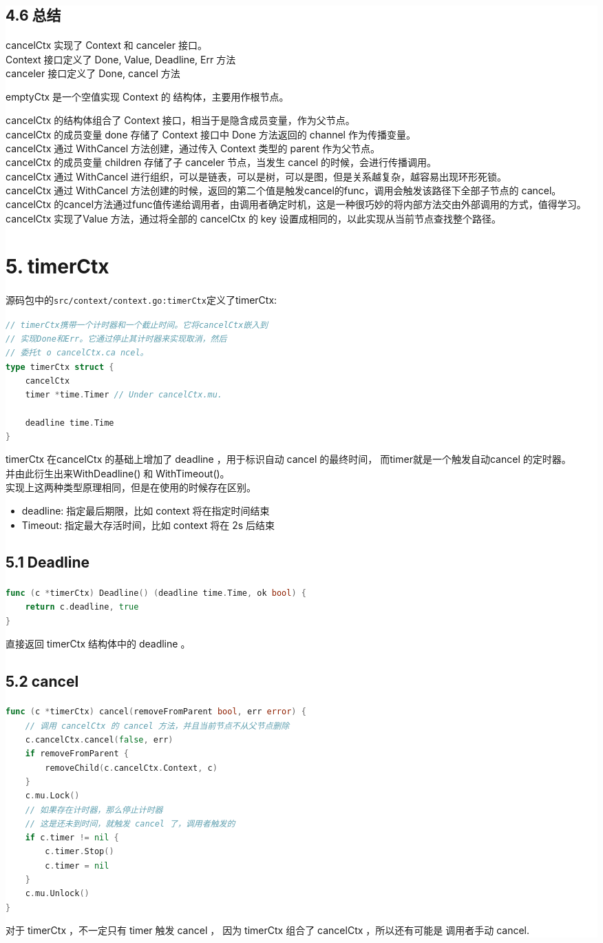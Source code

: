 
## 4.6 总结
cancelCtx 实现了 Context 和 canceler 接口。  
Context 接口定义了 Done, Value, Deadline, Err 方法  
canceler 接口定义了 Done, cancel 方法

emptyCtx 是一个空值实现 Context 的 结构体，主要用作根节点。

cancelCtx 的结构体组合了 Context 接口，相当于是隐含成员变量，作为父节点。  
cancelCtx 的成员变量 done 存储了 Context 接口中 Done 方法返回的 channel 作为传播变量。  
cancelCtx 通过 WithCancel 方法创建，通过传入 Context 类型的 parent 作为父节点。  
cancelCtx 的成员变量 children 存储了子 canceler 节点，当发生 cancel 的时候，会进行传播调用。  
cancelCtx 通过 WithCancel 进行组织，可以是链表，可以是树，可以是图，但是关系越复杂，越容易出现环形死锁。  
cancelCtx 通过 WithCancel 方法创建的时候，返回的第二个值是触发cancel的func，调用会触发该路径下全部子节点的 cancel。  
cancelCtx 的cancel方法通过func值传递给调用者，由调用者确定时机，这是一种很巧妙的将内部方法交由外部调用的方式，值得学习。  
cancelCtx 实现了Value 方法，通过将全部的 cancelCtx 的 key 设置成相同的，以此实现从当前节点查找整个路径。
# 5. timerCtx
源码包中的`src/context/context.go:timerCtx`定义了timerCtx:
```Go
// timerCtx携带一个计时器和一个截止时间。它将cancelCtx嵌入到
// 实现Done和Err。它通过停止其计时器来实现取消，然后
// 委托t o cancelCtx.ca ncel。
type timerCtx struct {
	cancelCtx
	timer *time.Timer // Under cancelCtx.mu.

	deadline time.Time
}
```
timerCtx 在cancelCtx 的基础上增加了 deadline ，用于标识自动 cancel 的最终时间，
而timer就是一个触发自动cancel 的定时器。  
并由此衍生出来WithDeadline() 和 WithTimeout()。   
实现上这两种类型原理相同，但是在使用的时候存在区别。
- deadline: 指定最后期限，比如 context 将在指定时间结束
- Timeout: 指定最大存活时间，比如 context 将在 2s 后结束

## 5.1 Deadline
```Go
func (c *timerCtx) Deadline() (deadline time.Time, ok bool) {
	return c.deadline, true
}
```
直接返回 timerCtx 结构体中的 deadline 。
## 5.2 cancel
```Go
func (c *timerCtx) cancel(removeFromParent bool, err error) {
    // 调用 cancelCtx 的 cancel 方法，并且当前节点不从父节点删除
	c.cancelCtx.cancel(false, err)
	if removeFromParent {
		removeChild(c.cancelCtx.Context, c)
	}
	c.mu.Lock()
	// 如果存在计时器，那么停止计时器
	// 这是还未到时间，就触发 cancel 了，调用者触发的
	if c.timer != nil {
		c.timer.Stop()
		c.timer = nil
	}
	c.mu.Unlock()
}
```
对于 timerCtx ，不一定只有 timer 触发 cancel ， 因为 timerCtx 组合了 cancelCtx ，所以还有可能是 调用者手动 cancel.